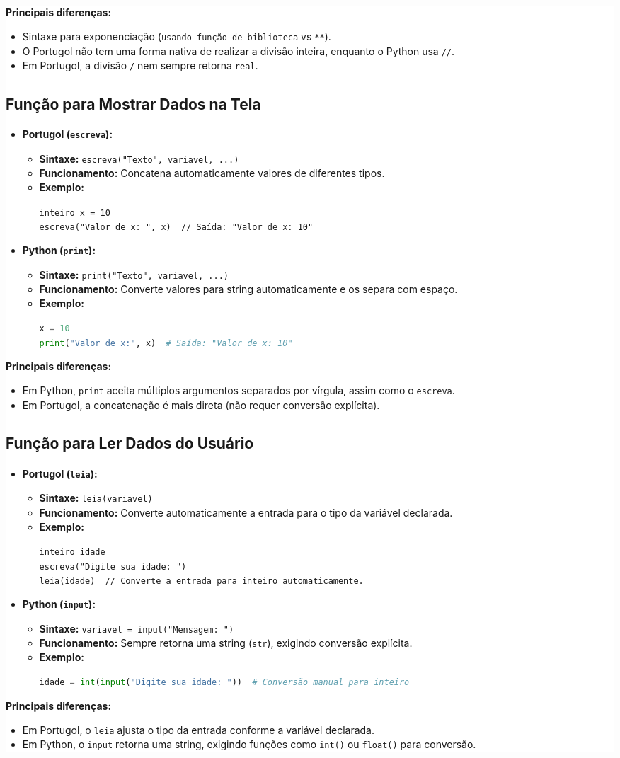**Principais diferenças:**
- Sintaxe para exponenciação (`usando função de biblioteca` vs `**`).
- O Portugol não tem uma forma nativa de realizar a divisão inteira, enquanto o Python usa `//`.
- Em Portugol, a divisão `/` nem sempre retorna `real`.

## **Função para Mostrar Dados na Tela**
- **Portugol (`escreva`):**
    - **Sintaxe:** `escreva("Texto", variavel, ...)`
    - **Funcionamento:** Concatena automaticamente valores de diferentes tipos.
    - **Exemplo:**
        ```portugol
        inteiro x = 10
        escreva("Valor de x: ", x)  // Saída: "Valor de x: 10"
        ```

- **Python (`print`):**
    - **Sintaxe:** `print("Texto", variavel, ...)`
    - **Funcionamento:** Converte valores para string automaticamente e os separa com espaço.
    - **Exemplo:**
        ```python
        x = 10
        print("Valor de x:", x)  # Saída: "Valor de x: 10"
        ```

**Principais diferenças:**
- Em Python, `print` aceita múltiplos argumentos separados por vírgula, assim como o `escreva`.
- Em Portugol, a concatenação é mais direta (não requer conversão explícita).

## **Função para Ler Dados do Usuário**
- **Portugol (`leia`):**
    - **Sintaxe:** `leia(variavel)`
    - **Funcionamento:** Converte automaticamente a entrada para o tipo da variável declarada.
    - **Exemplo:**
        ```portugol
        inteiro idade
        escreva("Digite sua idade: ")
        leia(idade)  // Converte a entrada para inteiro automaticamente.
        ```

- **Python (`input`):**
    - **Sintaxe:** `variavel = input("Mensagem: ")`
    - **Funcionamento:** Sempre retorna uma string (`str`), exigindo conversão explícita.
    - **Exemplo:**
        ```python
        idade = int(input("Digite sua idade: "))  # Conversão manual para inteiro
        ```

**Principais diferenças:**
- Em Portugol, o `leia` ajusta o tipo da entrada conforme a variável declarada.
- Em Python, o `input` retorna uma string, exigindo funções como `int()` ou `float()` para conversão.
